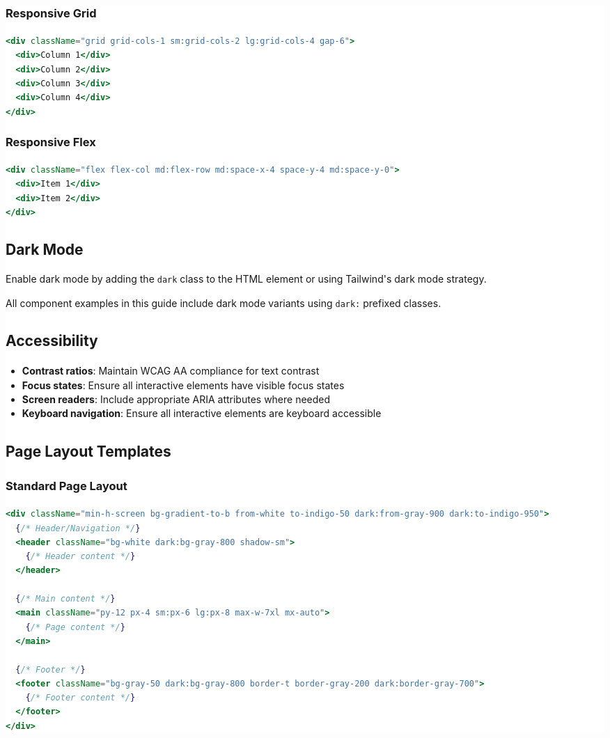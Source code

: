 ### Responsive Grid
```jsx
<div className="grid grid-cols-1 sm:grid-cols-2 lg:grid-cols-4 gap-6">
  <div>Column 1</div>
  <div>Column 2</div>
  <div>Column 3</div>
  <div>Column 4</div>
</div>
```

### Responsive Flex
```jsx
<div className="flex flex-col md:flex-row md:space-x-4 space-y-4 md:space-y-0">
  <div>Item 1</div>
  <div>Item 2</div>
</div>
```

## Dark Mode

Enable dark mode by adding the `dark` class to the HTML element or using Tailwind's dark mode strategy.

All component examples in this guide include dark mode variants using `dark:` prefixed classes.

## Accessibility

- **Contrast ratios**: Maintain WCAG AA compliance for text contrast
- **Focus states**: Ensure all interactive elements have visible focus states
- **Screen readers**: Include appropriate ARIA attributes where needed
- **Keyboard navigation**: Ensure all interactive elements are keyboard accessible

## Page Layout Templates

### Standard Page Layout
```jsx
<div className="min-h-screen bg-gradient-to-b from-white to-indigo-50 dark:from-gray-900 dark:to-indigo-950">
  {/* Header/Navigation */}
  <header className="bg-white dark:bg-gray-800 shadow-sm">
    {/* Header content */}
  </header>
  
  {/* Main content */}
  <main className="py-12 px-4 sm:px-6 lg:px-8 max-w-7xl mx-auto">
    {/* Page content */}
  </main>
  
  {/* Footer */}
  <footer className="bg-gray-50 dark:bg-gray-800 border-t border-gray-200 dark:border-gray-700">
    {/* Footer content */}
  </footer>
</div>
```
